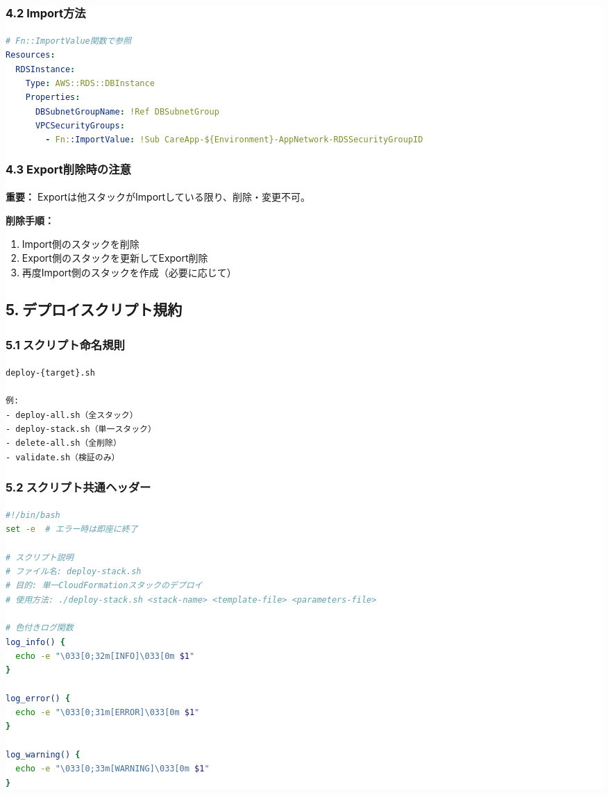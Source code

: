 ### 4.2 Import方法

```yaml
# Fn::ImportValue関数で参照
Resources:
  RDSInstance:
    Type: AWS::RDS::DBInstance
    Properties:
      DBSubnetGroupName: !Ref DBSubnetGroup
      VPCSecurityGroups:
        - Fn::ImportValue: !Sub CareApp-${Environment}-AppNetwork-RDSSecurityGroupID
```

### 4.3 Export削除時の注意

**重要：** Exportは他スタックがImportしている限り、削除・変更不可。

**削除手順：**
1. Import側のスタックを削除
2. Export側のスタックを更新してExport削除
3. 再度Import側のスタックを作成（必要に応じて）

## 5. デプロイスクリプト規約

### 5.1 スクリプト命名規則

```bash
deploy-{target}.sh

例:
- deploy-all.sh（全スタック）
- deploy-stack.sh（単一スタック）
- delete-all.sh（全削除）
- validate.sh（検証のみ）
```

### 5.2 スクリプト共通ヘッダー

```bash
#!/bin/bash
set -e  # エラー時は即座に終了

# スクリプト説明
# ファイル名: deploy-stack.sh
# 目的: 単一CloudFormationスタックのデプロイ
# 使用方法: ./deploy-stack.sh <stack-name> <template-file> <parameters-file>

# 色付きログ関数
log_info() {
  echo -e "\033[0;32m[INFO]\033[0m $1"
}

log_error() {
  echo -e "\033[0;31m[ERROR]\033[0m $1"
}

log_warning() {
  echo -e "\033[0;33m[WARNING]\033[0m $1"
}
```
